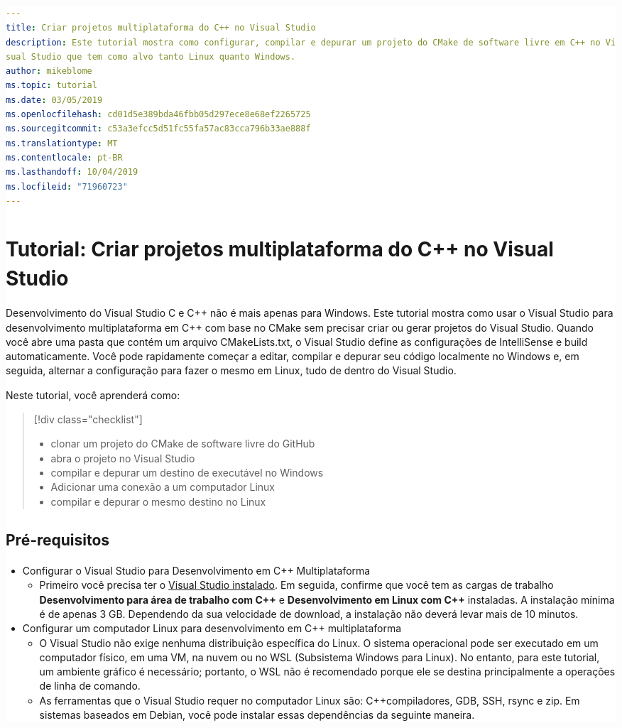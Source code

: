 ```yaml
---
title: Criar projetos multiplataforma do C++ no Visual Studio
description: Este tutorial mostra como configurar, compilar e depurar um projeto do CMake de software livre em C++ no Visual Studio que tem como alvo tanto Linux quanto Windows.
author: mikeblome
ms.topic: tutorial
ms.date: 03/05/2019
ms.openlocfilehash: cd01d5e389bda46fbb05d297ece8e68ef2265725
ms.sourcegitcommit: c53a3efcc5d51fc55fa57ac83cca796b33ae888f
ms.translationtype: MT
ms.contentlocale: pt-BR
ms.lasthandoff: 10/04/2019
ms.locfileid: "71960723"
---
```

# <a name="tutorial-create-c-cross-platform-projects-in-visual-studio"></a>Tutorial: Criar projetos multiplataforma do C++ no Visual Studio 

Desenvolvimento do Visual Studio C e C++ não é mais apenas para Windows. Este tutorial mostra como usar o Visual Studio para desenvolvimento multiplataforma em C++ com base no CMake sem precisar criar ou gerar projetos do Visual Studio. Quando você abre uma pasta que contém um arquivo CMakeLists.txt, o Visual Studio define as configurações de IntelliSense e build automaticamente. Você pode rapidamente começar a editar, compilar e depurar seu código localmente no Windows e, em seguida, alternar a configuração para fazer o mesmo em Linux, tudo de dentro do Visual Studio.

Neste tutorial, você aprenderá como:

> [!div class="checklist"]
> * clonar um projeto do CMake de software livre do GitHub
> * abra o projeto no Visual Studio 
> * compilar e depurar um destino de executável no Windows
> * Adicionar uma conexão a um computador Linux
> * compilar e depurar o mesmo destino no Linux

## <a name="prerequisites"></a>Pré-requisitos

- Configurar o Visual Studio para Desenvolvimento em C++ Multiplataforma
    - Primeiro você precisa ter o [Visual Studio instalado](https://visualstudio.microsoft.com/vs/). Em seguida, confirme que você tem as cargas de trabalho **Desenvolvimento para área de trabalho com C++** e **Desenvolvimento em Linux com C++** instaladas. A instalação mínima é de apenas 3 GB. Dependendo da sua velocidade de download, a instalação não deverá levar mais de 10 minutos.
- Configurar um computador Linux para desenvolvimento em C++ multiplataforma
    - O Visual Studio não exige nenhuma distribuição específica do Linux. O sistema operacional pode ser executado em um computador físico, em uma VM, na nuvem ou no WSL (Subsistema Windows para Linux). No entanto, para este tutorial, um ambiente gráfico é necessário; portanto, o WSL não é recomendado porque ele se destina principalmente a operações de linha de comando.
    - As ferramentas que o Visual Studio requer no computador Linux são: C++compiladores, GDB, SSH, rsync e zip. Em sistemas baseados em Debian, você pode instalar essas dependências da seguinte maneira.
    